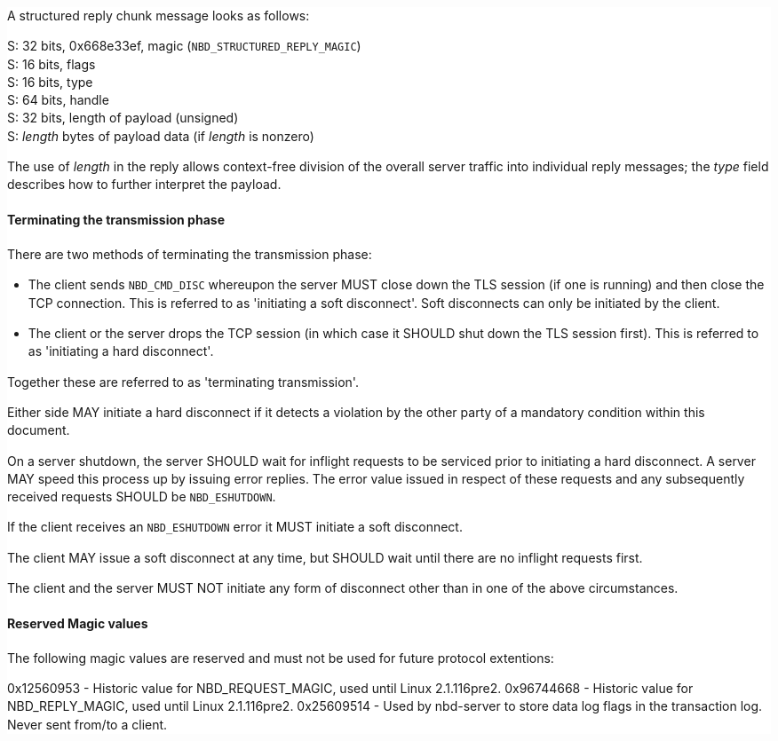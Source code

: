 A structured reply chunk message looks as follows:

S: 32 bits, 0x668e33ef, magic (`NBD_STRUCTURED_REPLY_MAGIC`)  
S: 16 bits, flags  
S: 16 bits, type  
S: 64 bits, handle  
S: 32 bits, length of payload (unsigned)  
S: *length* bytes of payload data (if *length* is nonzero)  

The use of *length* in the reply allows context-free division of
the overall server traffic into individual reply messages; the
*type* field describes how to further interpret the payload.

#### Terminating the transmission phase

There are two methods of terminating the transmission phase:

* The client sends `NBD_CMD_DISC` whereupon the server MUST
  close down the TLS session (if one is running) and then
  close the TCP connection. This is referred to as 'initiating
  a soft disconnect'. Soft disconnects can only be
  initiated by the client.

* The client or the server drops the TCP session (in which
  case it SHOULD shut down the TLS session first). This is
  referred to as 'initiating a hard disconnect'.

Together these are referred to as 'terminating transmission'.

Either side MAY initiate a hard disconnect if it detects
a violation by the other party of a mandatory condition
within this document.

On a server shutdown, the server SHOULD wait for inflight
requests to be serviced prior to initiating a hard disconnect.
A server MAY speed this process up by issuing error replies.
The error value issued in respect of these requests and
any subsequently received requests SHOULD be `NBD_ESHUTDOWN`.

If the client receives an `NBD_ESHUTDOWN` error it MUST initiate
a soft disconnect.

The client MAY issue a soft disconnect at any time, but
SHOULD wait until there are no inflight requests first.

The client and the server MUST NOT initiate any form
of disconnect other than in one of the above circumstances.

#### Reserved Magic values

The following magic values are reserved and must not be used
for future protocol extentions:

0x12560953 - Historic value for NBD_REQUEST_MAGIC, used
	     until Linux 2.1.116pre2.
0x96744668 - Historic value for NBD_REPLY_MAGIC, used
	     until Linux 2.1.116pre2.
0x25609514 - Used by nbd-server to store data log flags in the
	     transaction log. Never sent from/to a client.

